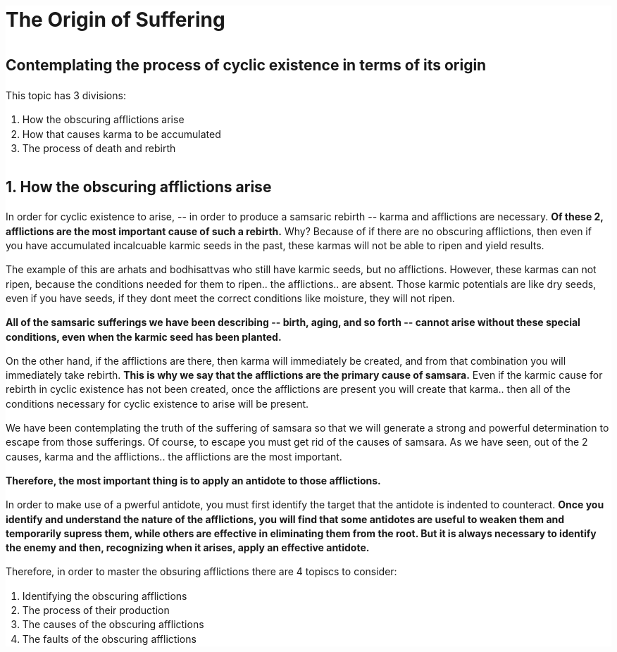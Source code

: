 # The Origin of Suffering

## Contemplating the process of cyclic existence in terms of its origin

This topic has 3 divisions:

1. How the obscuring afflictions arise
2. How that causes karma to be accumulated
3. The process of death and rebirth


## 1. How the obscuring afflictions arise

In order for cyclic existence to arise, -- in order to produce a samsaric rebirth -- karma and afflictions are necessary. **Of these 2, afflictions are the most important cause of such a rebirth.** Why? Because of if there are no obscuring afflictions, then even if you have accumulated incalcuable karmic seeds in the past, these karmas will not be able to ripen and yield results. 

The example of this are arhats and bodhisattvas who still have karmic seeds, but no afflictions. However, these karmas can not ripen, because the conditions needed for them to ripen.. the afflictions.. are absent. Those karmic potentials are like dry seeds, even if you have seeds, if they dont meet the correct conditions like moisture, they will not ripen. 

**All of the samsaric sufferings we have been describing -- birth, aging, and so forth -- cannot arise without these special conditions, even when the karmic seed has been planted.**

On the other hand, if the afflictions are there, then karma will immediately be created, and from that combination you will immediately take rebirth. **This is why we say that the afflictions are the primary cause of samsara.** Even if the karmic cause for rebirth in cyclic existence has not been created, once the afflictions are present you will create that karma.. then all of the conditions necessary for cyclic existence to arise will be present.

We have been contemplating the truth of the suffering of samsara so that we will generate a strong and powerful determination to escape from those sufferings. Of course, to escape you must get rid of the causes of samsara. As we have seen, out of the 2 causes, karma and the afflictions.. the afflictions are the most important.

**Therefore, the most important thing is to apply an antidote to those afflictions.**

In order to make use of a pwerful antidote, you must first identify the target that the antidote is indented to counteract. **Once you identify and understand the nature of the afflictions, you will find that some antidotes are useful to weaken them and temporarily supress them, while others are effective in eliminating them from the root. But it is always necessary to identify the enemy and then, recognizing when it arises, apply an effective antidote.**

Therefore, in order to master the obsuring afflictions there are 4 topiscs to consider:

1. Identifying the obscuring afflictions
2. The process of their production
3. The causes of the obscuring afflictions
4. The faults of the obscuring afflictions

